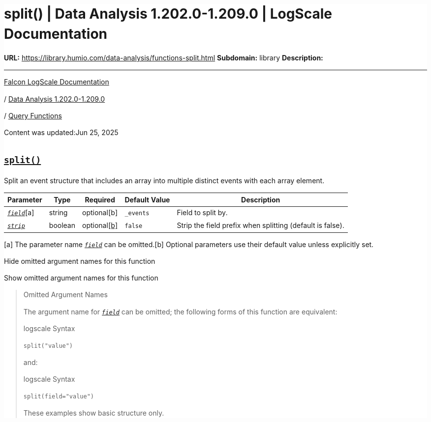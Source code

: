 # split() | Data Analysis 1.202.0-1.209.0 | LogScale Documentation

**URL:** https://library.humio.com/data-analysis/functions-split.html
**Subdomain:** library
**Description:** 

---

[Falcon LogScale Documentation](https://library.humio.com)

/ [Data Analysis 1.202.0-1.209.0](data-analysis-docs.html)

/ [Query Functions](functions.html)

Content was updated:Jun 25, 2025

## [`split()`](functions-split.html "split\(\)")

Split an event structure that includes an array into multiple distinct events with each array element. 

Parameter| Type| Required| Default Value| Description  
---|---|---|---|---  
[ _`field`_](functions-split.html#query-functions-split-field)[a]| string| optional[b] | `_events`|  Field to split by.   
[_`strip`_](functions-split.html#query-functions-split-strip)|  boolean| optional[[b]](functions-split.html#ftn.table-functions-split-optparamfn) | `false`|  Strip the field prefix when splitting (default is false).   
[a] The parameter name [_`field`_](functions-split.html#query-functions-split-field) can be omitted.[b] Optional parameters use their default value unless explicitly set.  
  
Hide omitted argument names for this function

Show omitted argument names for this function

> Omitted Argument Names
> 
> The argument name for [_`field`_](functions-split.html#query-functions-split-field) can be omitted; the following forms of this function are equivalent:
> 
> logscale Syntax
>     
>     
>     split("value")
> 
> and:
> 
> logscale Syntax
>     
>     
>     split(field="value")
> 
> These examples show basic structure only.
